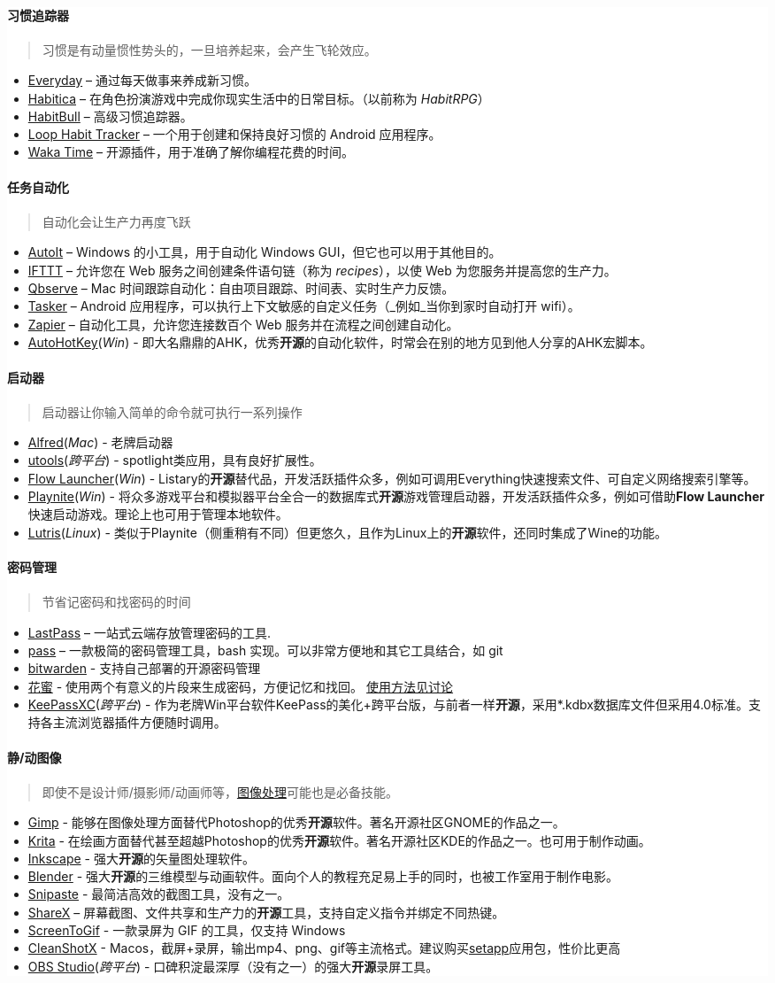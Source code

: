 #### 习惯追踪器

> 习惯是有动量惯性势头的，一旦培养起来，会产生飞轮效应。

*   [Everyday](https://everyday.app/) – 通过每天做事来养成新习惯。
*   [Habitica](https://habitica.com) – 在角色扮演游戏中完成你现实生活中的日常目标。（以前称为 _HabitRPG_）
*   [HabitBull](http://www.habitbull.com/) – 高级习惯追踪器。
*   [Loop Habit Tracker](https://github.com/iSoron/uhabits) – 一个用于创建和保持良好习惯的 Android 应用程序。
*   [Waka Time](https://wakatime.com/) – 开源插件，用于准确了解你编程花费的时间。

#### 任务自动化

> 自动化会让生产力再度飞跃

*   [AutoIt](https://www.autoitscript.com/) – Windows 的小工具，用于自动化 Windows GUI，但它也可以用于其他目的。
*   [IFTTT](https://ifttt.com) – 允许您在 Web 服务之间创建条件语句链（称为 _recipes_），以使 Web 为您服务并提高您的生产力。
*   [Qbserve](https://qotoqot.com/qbserve/) – Mac 时间跟踪自动化：自由项目跟踪、时间表、实时生产力反馈。
*   [Tasker](http://tasker.dinglisch.net/) – Android 应用程序，可以执行上下文敏感的自定义任务（_例如_当你到家时自动打开 wifi）。
*   [Zapier](https://zapier.com/) – 自动化工具，允许您连接数百个 Web 服务并在流程之间创建自动化。
*   [AutoHotKey](https://github.com/Lexikos/AutoHotkey_L)(_Win_) \- 即大名鼎鼎的AHK，优秀**开源**的自动化软件，时常会在别的地方见到他人分享的AHK宏脚本。

#### 启动器

> 启动器让你输入简单的命令就可执行一系列操作

*   [Alfred](https://www.alfredapp.com/)(_Mac_) \- 老牌启动器
*   [utools](https://u.tools/)(_跨平台_) \- spotlight类应用，具有良好扩展性。
*   [Flow Launcher](https://github.com/Flow-Launcher/Flow.Launcher)(_Win_) \- Listary的**开源**替代品，开发活跃插件众多，例如可调用Everything快速搜索文件、可自定义网络搜索引擎等。
*   [Playnite](https://github.com/JosefNemec/Playnite)(_Win_) \- 将众多游戏平台和模拟器平台全合一的数据库式**开源**游戏管理启动器，开发活跃插件众多，例如可借助**Flow Launcher**快速启动游戏。理论上也可用于管理本地软件。
*   [Lutris](https://github.com/lutris/lutris)(_Linux_) \- 类似于Playnite（侧重稍有不同）但更悠久，且作为Linux上的**开源**软件，还同时集成了Wine的功能。

#### 密码管理

> 节省记密码和找密码的时间

*   [LastPass](https://lastpass.com) – 一站式云端存放管理密码的工具.
*   [pass](https://www.passwordstore.org/) – 一款极简的密码管理工具，bash 实现。可以非常方便地和其它工具结合，如 git
*   [bitwarden](https://bitwarden.com/) \- 支持自己部署的开源密码管理
*   [花蜜](https://shansing.com/passwords/) \- 使用两个有意义的片段来生成密码，方便记忆和找回。 [使用方法见讨论](https://github.com/eastlakeside/awesome-productivity-cn/issues/7)
*   [KeePassXC](https://github.com/keepassxreboot/keepassxc)(_跨平台_) \- 作为老牌Win平台软件KeePass的美化+跨平台版，与前者一样**开源**，采用*.kdbx数据库文件但采用4.0标准。支持各主流浏览器插件方便随时调用。

#### 静/动图像

> 即使不是设计师/摄影师/动画师等，[图像处理](https://so.csdn.net/so/search?q=%E5%9B%BE%E5%83%8F%E5%A4%84%E7%90%86&spm=1001.2101.3001.7020)可能也是必备技能。

*   [Gimp](https://github.com/GNOME/gimp) \- 能够在图像处理方面替代Photoshop的优秀**开源**软件。著名开源社区GNOME的作品之一。
*   [Krita](https://github.com/KDE/krita) \- 在绘画方面替代甚至超越Photoshop的优秀**开源**软件。著名开源社区KDE的作品之一。也可用于制作动画。
*   [Inkscape](https://inkscape.org/) \- 强大**开源**的矢量图处理软件。
*   [Blender](https://www.blender.org/) \- 强大**开源**的三维模型与动画软件。面向个人的教程充足易上手的同时，也被工作室用于制作电影。
*   [Snipaste](https://zh.snipaste.com/) \- 最简洁高效的截图工具，没有之一。
*   [ShareX](https://getsharex.com/) – 屏幕截图、文件共享和生产力的**开源**工具，支持自定义指令并绑定不同热键。
*   [ScreenToGif](https://github.com/NickeManarin/ScreenToGif/) \- 一款录屏为 GIF 的工具，仅支持 Windows
*   [CleanShotX](https://sspai.com/item/227#389) \- Macos，截屏+录屏，输出mp4、png、gif等主流格式。建议购买[setapp](https://setapp.com/)应用包，性价比更高
*   [OBS Studio](https://github.com/obsproject/obs-studio)(_跨平台_) \- 口碑积淀最深厚（没有之一）的强大**开源**录屏工具。
